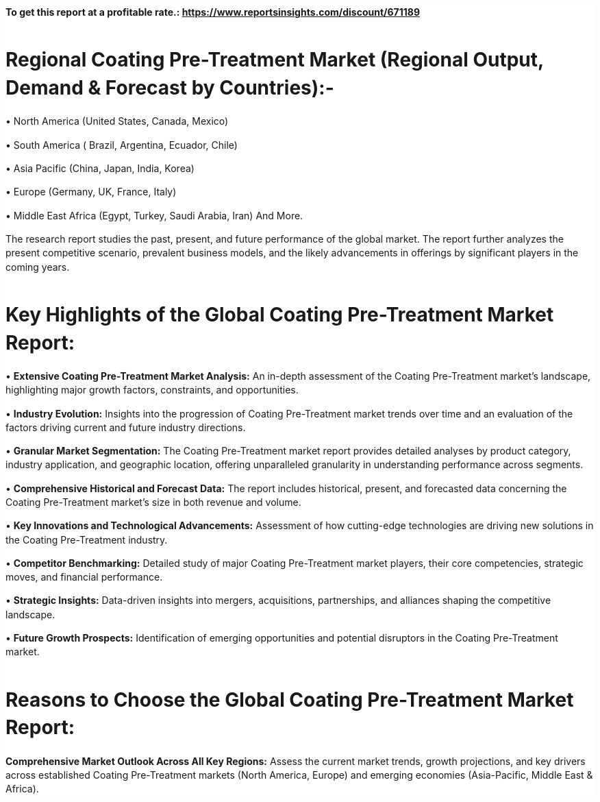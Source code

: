 <strong>To get this report at a profitable rate.: <a href=https://www.reportsinsights.com/discount/671189>https://www.reportsinsights.com/discount/671189</a></strong></font>

# <strong>Regional Coating Pre-Treatment Market (Regional Output, Demand &amp; Forecast by Countries):-</strong>

• North America (United States, Canada, Mexico)

• South America ( Brazil, Argentina, Ecuador, Chile)

• Asia Pacific (China, Japan, India, Korea)

• Europe (Germany, UK, France, Italy)

• Middle East Africa (Egypt, Turkey, Saudi Arabia, Iran) And More.

The research report studies the past, present, and future performance of the global market. The report further analyzes the present competitive scenario, prevalent business models, and the likely advancements in offerings by significant players in the coming years.

# <strong>Key Highlights of the Global Coating Pre-Treatment Market Report:</strong>

• <strong>Extensive Coating Pre-Treatment Market Analysis:</strong> An in-depth assessment of the Coating Pre-Treatment market’s landscape, highlighting major growth factors, constraints, and opportunities.

• <strong>Industry Evolution:</strong> Insights into the progression of Coating Pre-Treatment market trends over time and an evaluation of the factors driving current and future industry directions.

• <strong>Granular Market Segmentation:</strong> The Coating Pre-Treatment market report provides detailed analyses by product category, industry application, and geographic location, offering unparalleled granularity in understanding performance across segments.

• <strong>Comprehensive Historical and Forecast Data:</strong> The report includes historical, present, and forecasted data concerning the Coating Pre-Treatment market’s size in both revenue and volume.

• <strong>Key Innovations and Technological Advancements:</strong> Assessment of how cutting-edge technologies are driving new solutions in the Coating Pre-Treatment industry.

• <strong>Competitor Benchmarking:</strong> Detailed study of major Coating Pre-Treatment market players, their core competencies, strategic moves, and financial performance.

• <strong>Strategic Insights:</strong> Data-driven insights into mergers, acquisitions, partnerships, and alliances shaping the competitive landscape.

• <strong>Future Growth Prospects:</strong> Identification of emerging opportunities and potential disruptors in the Coating Pre-Treatment market.

# <strong>Reasons to Choose the Global Coating Pre-Treatment Market Report:</strong>

<strong>Comprehensive Market Outlook Across All Key Regions:</strong>
Assess the current market trends, growth projections, and key drivers across established Coating Pre-Treatment markets (North America, Europe) and emerging economies (Asia-Pacific, Middle East & Africa).
